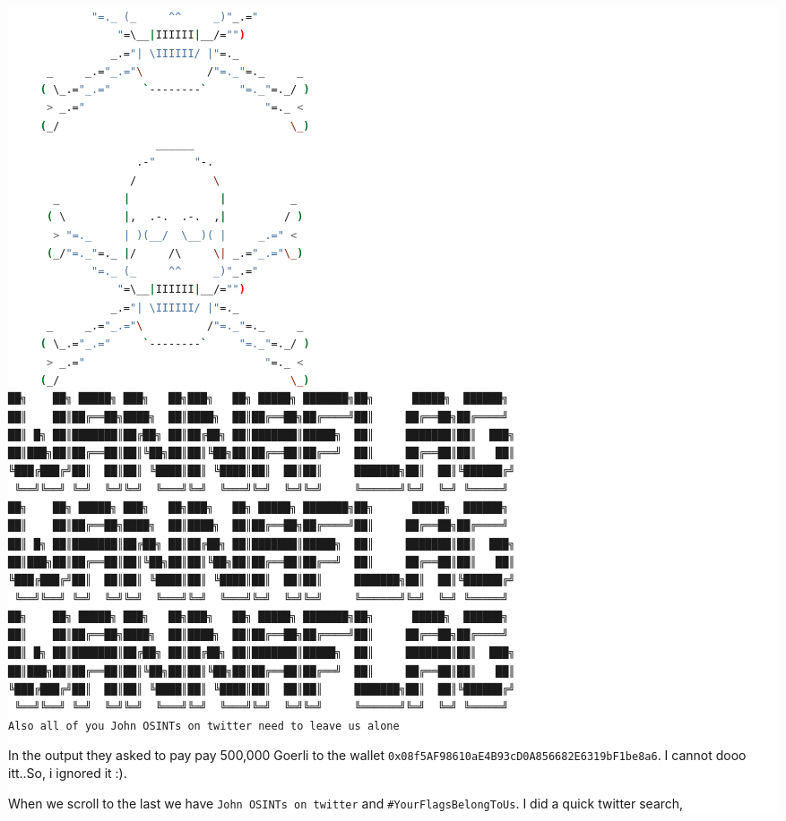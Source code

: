 ```bash
             "=._ (_     ^^     _)"_.="
                 "=\__|IIIIII|__/="")
                _.="| \IIIIII/ |"=._
      _     _.="_.="\          /"=._"=._     _
     ( \_.="_.="     `--------`     "=._"=._/ )
      > _.="                            "=._ <
     (_/                                    \_)
                       ______
                    .-"      "-.
                   /            \
       _          |              |          _
      ( \         |,  .-.  .-.  ,|         / )
       > "=._     | )(__/  \__)( |     _.=" <
      (_/"=._"=._ |/     /\     \| _.="_.="\_)
             "=._ (_     ^^     _)"_.="
                 "=\__|IIIIII|__/="")
                _.="| \IIIIII/ |"=._
      _     _.="_.="\          /"=._"=._     _
     ( \_.="_.="     `--------`     "=._"=._/ )
      > _.="                            "=._ <
     (_/                                    \_)
██╗    ██╗ █████╗ ███╗   ██╗███╗   ██╗ █████╗ ███████╗██╗      █████╗  ██████╗
██║    ██║██╔══██╗████╗  ██║████╗  ██║██╔══██╗██╔════╝██║     ██╔══██╗██╔════╝
██║ █╗ ██║███████║██╔██╗ ██║██╔██╗ ██║███████║█████╗  ██║     ███████║██║  ███╗
██║███╗██║██╔══██║██║╚██╗██║██║╚██╗██║██╔══██║██╔══╝  ██║     ██╔══██║██║   ██║
╚███╔███╔╝██║  ██║██║ ╚████║██║ ╚████║██║  ██║██║     ███████╗██║  ██║╚██████╔╝
 ╚══╝╚══╝ ╚═╝  ╚═╝╚═╝  ╚═══╝╚═╝  ╚═══╝╚═╝  ╚═╝╚═╝     ╚══════╝╚═╝  ╚═╝ ╚═════╝
██╗    ██╗ █████╗ ███╗   ██╗███╗   ██╗ █████╗ ███████╗██╗      █████╗  ██████╗
██║    ██║██╔══██╗████╗  ██║████╗  ██║██╔══██╗██╔════╝██║     ██╔══██╗██╔════╝
██║ █╗ ██║███████║██╔██╗ ██║██╔██╗ ██║███████║█████╗  ██║     ███████║██║  ███╗
██║███╗██║██╔══██║██║╚██╗██║██║╚██╗██║██╔══██║██╔══╝  ██║     ██╔══██║██║   ██║
╚███╔███╔╝██║  ██║██║ ╚████║██║ ╚████║██║  ██║██║     ███████╗██║  ██║╚██████╔╝
 ╚══╝╚══╝ ╚═╝  ╚═╝╚═╝  ╚═══╝╚═╝  ╚═══╝╚═╝  ╚═╝╚═╝     ╚══════╝╚═╝  ╚═╝ ╚═════╝
██╗    ██╗ █████╗ ███╗   ██╗███╗   ██╗ █████╗ ███████╗██╗      █████╗  ██████╗
██║    ██║██╔══██╗████╗  ██║████╗  ██║██╔══██╗██╔════╝██║     ██╔══██╗██╔════╝
██║ █╗ ██║███████║██╔██╗ ██║██╔██╗ ██║███████║█████╗  ██║     ███████║██║  ███╗
██║███╗██║██╔══██║██║╚██╗██║██║╚██╗██║██╔══██║██╔══╝  ██║     ██╔══██║██║   ██║
╚███╔███╔╝██║  ██║██║ ╚████║██║ ╚████║██║  ██║██║     ███████╗██║  ██║╚██████╔╝
 ╚══╝╚══╝ ╚═╝  ╚═╝╚═╝  ╚═══╝╚═╝  ╚═══╝╚═╝  ╚═╝╚═╝     ╚══════╝╚═╝  ╚═╝ ╚═════╝
Also all of you John OSINTs on twitter need to leave us alone
```

In the output they asked to pay pay 500,000 Goerli to the wallet `0x08f5AF98610aE4B93cD0A856682E6319bF1be8a6`. I cannot dooo itt..So, i ignored it :).

When we scroll to the last we have `John OSINTs on twitter` and `#YourFlagsBelongToUs`.
I did a quick twitter search,
